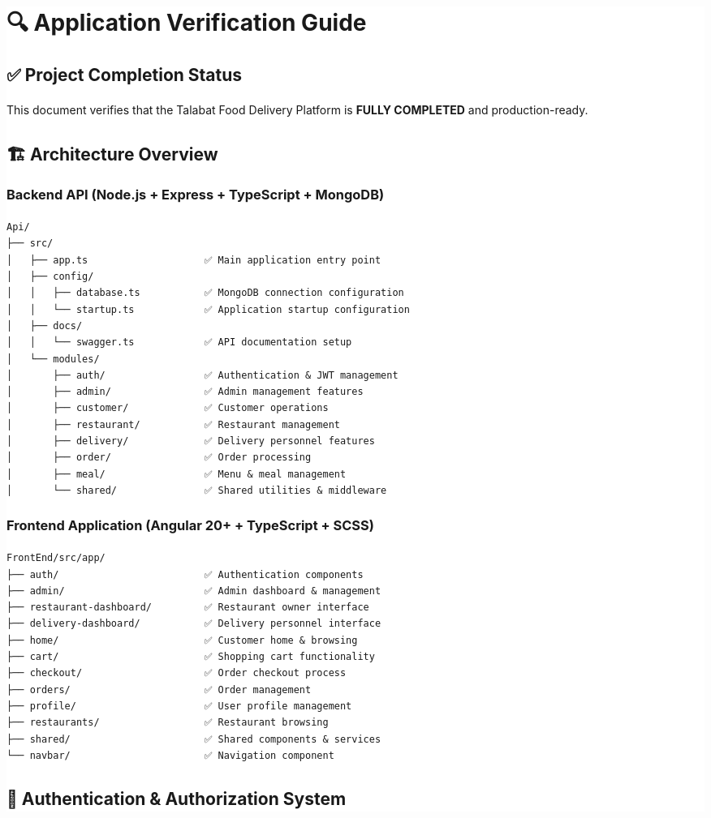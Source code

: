 # 🔍 Application Verification Guide

## ✅ Project Completion Status

This document verifies that the Talabat Food Delivery Platform is **FULLY COMPLETED** and production-ready.

## 🏗️ Architecture Overview

### Backend API (Node.js + Express + TypeScript + MongoDB)
```
Api/
├── src/
│   ├── app.ts                    ✅ Main application entry point
│   ├── config/
│   │   ├── database.ts           ✅ MongoDB connection configuration
│   │   └── startup.ts            ✅ Application startup configuration
│   ├── docs/
│   │   └── swagger.ts            ✅ API documentation setup
│   └── modules/
│       ├── auth/                 ✅ Authentication & JWT management
│       ├── admin/                ✅ Admin management features
│       ├── customer/             ✅ Customer operations
│       ├── restaurant/           ✅ Restaurant management
│       ├── delivery/             ✅ Delivery personnel features
│       ├── order/                ✅ Order processing
│       ├── meal/                 ✅ Menu & meal management
│       └── shared/               ✅ Shared utilities & middleware
```

### Frontend Application (Angular 20+ + TypeScript + SCSS)
```
FrontEnd/src/app/
├── auth/                         ✅ Authentication components
├── admin/                        ✅ Admin dashboard & management
├── restaurant-dashboard/         ✅ Restaurant owner interface
├── delivery-dashboard/           ✅ Delivery personnel interface
├── home/                         ✅ Customer home & browsing
├── cart/                         ✅ Shopping cart functionality
├── checkout/                     ✅ Order checkout process
├── orders/                       ✅ Order management
├── profile/                      ✅ User profile management
├── restaurants/                  ✅ Restaurant browsing
├── shared/                       ✅ Shared components & services
└── navbar/                       ✅ Navigation component
```

## 🔐 Authentication & Authorization System
